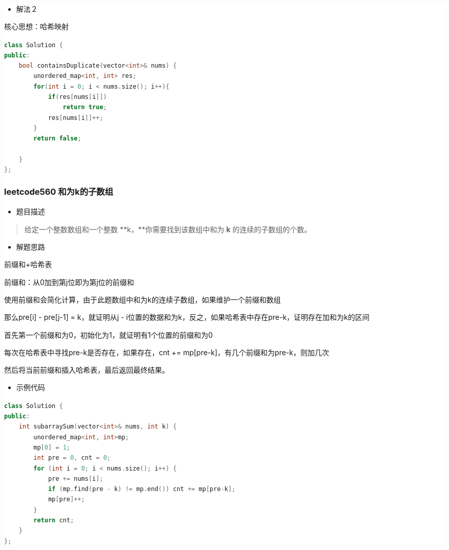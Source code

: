 - 解法２

核心思想：哈希映射

```c++
class Solution {
public:
    bool containsDuplicate(vector<int>& nums) {
        unordered_map<int, int> res;
        for(int i = 0; i < nums.size(); i++){
            if(res[nums[i]])
                return true;
            res[nums[i]]++;
        }
        return false;

    }
};
```

### leetcode560 和为k的子数组

- 题目描述

> 给定一个整数数组和一个整数 **k，**你需要找到该数组中和为 **k** 的连续的子数组的个数。

- 解题思路

前缀和+哈希表

前缀和：从0加到第j位即为第j位的前缀和

使用前缀和会简化计算，由于此题数组中和为k的连续子数组，如果维护一个前缀和数组

那么pre[i] - pre[j-1] = k，就证明从j - i位置的数据和为k，反之，如果哈希表中存在pre-k，证明存在加和为k的区间

首先第一个前缀和为0，初始化为1，就证明有1个位置的前缀和为0

每次在哈希表中寻找pre-k是否存在，如果存在，cnt += mp[pre-k]，有几个前缀和为pre-k，则加几次

然后将当前前缀和插入哈希表，最后返回最终结果。

- 示例代码

```c++
class Solution {
public:
    int subarraySum(vector<int>& nums, int k) {
        unordered_map<int, int>mp;
        mp[0] = 1;
        int pre = 0, cnt = 0;
        for (int i = 0; i < nums.size(); i++) {
            pre += nums[i];
            if (mp.find(pre - k) != mp.end()) cnt += mp[pre-k];
            mp[pre]++;
        }
        return cnt;
    }
};
```

